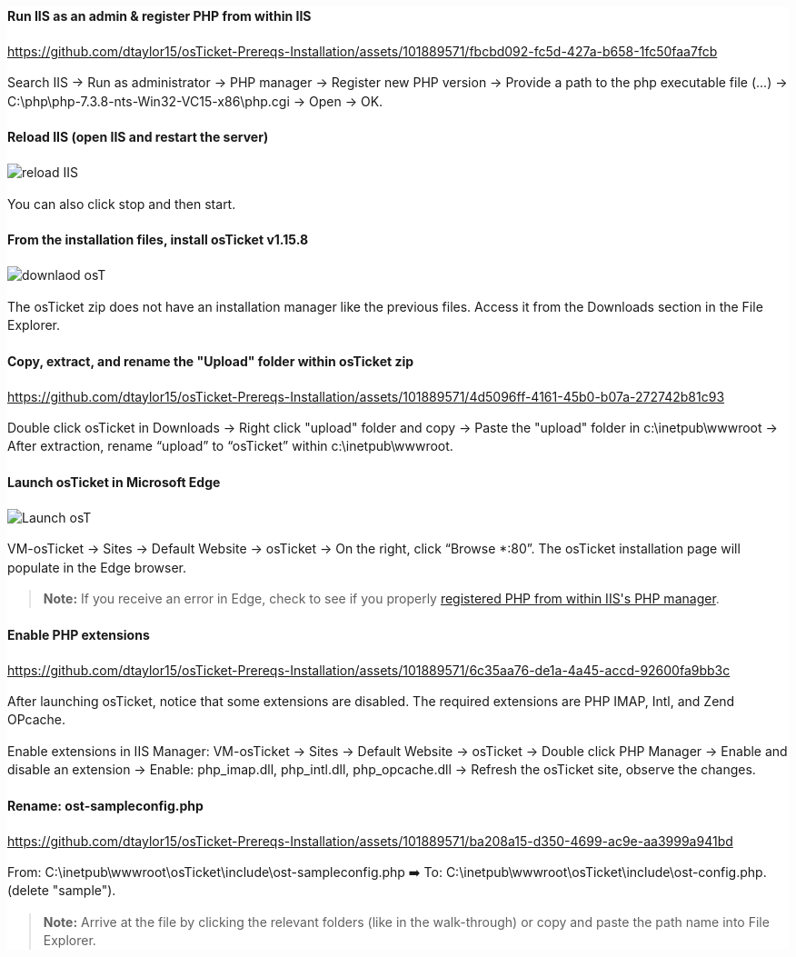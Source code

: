 #### Run IIS as an admin & register PHP from within IIS
https://github.com/dtaylor15/osTicket-Prereqs-Installation/assets/101889571/fbcbd092-fc5d-427a-b658-1fc50faa7fcb
<p> Search IIS -> Run as administrator -> PHP manager -> Register new PHP version -> Provide a path to the php executable file (...) -> C:\php\php-7.3.8-nts-Win32-VC15-x86\php.cgi -> Open -> OK.</p>

#### Reload IIS (open IIS and restart the server)
<img width="204" alt="reload IIS" src="https://github.com/dtaylor15/osTicket-Prereqs-Installation/assets/101889571/feb407ff-ecf3-44cb-9f38-958a330aad3a">
<p>You can also click stop and then start.</p>

#### From the installation files, install osTicket v1.15.8
<img width="688" alt="downlaod osT" src="https://github.com/dtaylor15/osTicket-Prereqs-Installation/assets/101889571/886f8748-6552-4d5b-9133-aa74dc3e7ecf">
<p>The osTicket zip does not have an installation manager like the previous files. Access it from the Downloads section in the File Explorer.</p>

#### Copy, extract, and rename the "Upload" folder within osTicket zip
https://github.com/dtaylor15/osTicket-Prereqs-Installation/assets/101889571/4d5096ff-4161-45b0-b07a-272742b81c93
<p>Double click osTicket in Downloads -> Right click "upload" folder and copy -> Paste the "upload" folder in c:\inetpub\wwwroot -> After extraction, rename “upload” to “osTicket” within c:\inetpub\wwwroot.</p>

#### Launch osTicket in Microsoft Edge 
<img width="396" alt="Launch osT" src="https://github.com/dtaylor15/osTicket-Prereqs-Installation/assets/101889571/d6571a0b-781e-4652-85f2-f39e9556bf62">
<p> VM-osTicket -> Sites -> Default Website -> osTicket -> On the right, click “Browse *:80”. The osTicket installation page will populate in the Edge browser.</p>

> **Note:**
> If you receive an error in Edge, check to see if you properly [registered PHP from within IIS's PHP manager](https://github.com/dtaylor15/osTicket-Prereqs-Installation#run-iis-as-an-admin--register-php-from-within-iis).  

#### Enable PHP extensions
https://github.com/dtaylor15/osTicket-Prereqs-Installation/assets/101889571/6c35aa76-de1a-4a45-accd-92600fa9bb3c
<p>After launching osTicket, notice that some extensions are disabled. The required extensions are PHP IMAP, Intl, and Zend OPcache. 
    
Enable extensions in IIS Manager: VM-osTicket -> Sites -> Default Website -> osTicket -> Double click PHP Manager -> Enable and disable an extension -> Enable: php_imap.dll, php_intl.dll, php_opcache.dll -> Refresh the osTicket site, observe the changes. </p>

#### Rename: ost-sampleconfig.php
https://github.com/dtaylor15/osTicket-Prereqs-Installation/assets/101889571/ba208a15-d350-4699-ac9e-aa3999a941bd
<p>From: C:\inetpub\wwwroot\osTicket\include\ost-sampleconfig.php ➡️ To: C:\inetpub\wwwroot\osTicket\include\ost-config.php. (delete "sample"). 
    
>**Note:**
> Arrive at the file by clicking the relevant folders (like in the walk-through) or copy and paste the path name into File Explorer.</p>
